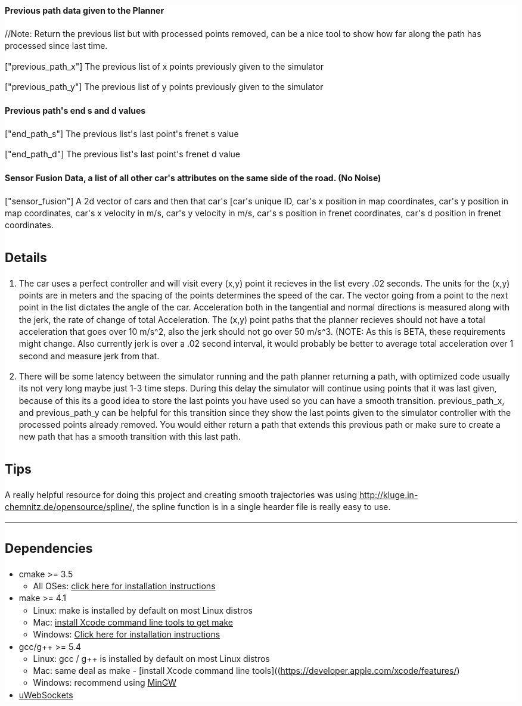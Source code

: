 #### Previous path data given to the Planner

//Note: Return the previous list but with processed points removed, can be a nice tool to show how far along
the path has processed since last time. 

["previous_path_x"] The previous list of x points previously given to the simulator

["previous_path_y"] The previous list of y points previously given to the simulator

#### Previous path's end s and d values

["end_path_s"] The previous list's last point's frenet s value

["end_path_d"] The previous list's last point's frenet d value

#### Sensor Fusion Data, a list of all other car's attributes on the same side of the road. (No Noise)

["sensor_fusion"] A 2d vector of cars and then that car's [car's unique ID, car's x position in map coordinates, car's y position in map coordinates, car's x velocity in m/s, car's y velocity in m/s, car's s position in frenet coordinates, car's d position in frenet coordinates. 

## Details

1. The car uses a perfect controller and will visit every (x,y) point it recieves in the list every .02 seconds. The units for the (x,y) points are in meters and the spacing of the points determines the speed of the car. The vector going from a point to the next point in the list dictates the angle of the car. Acceleration both in the tangential and normal directions is measured along with the jerk, the rate of change of total Acceleration. The (x,y) point paths that the planner recieves should not have a total acceleration that goes over 10 m/s^2, also the jerk should not go over 50 m/s^3. (NOTE: As this is BETA, these requirements might change. Also currently jerk is over a .02 second interval, it would probably be better to average total acceleration over 1 second and measure jerk from that.

2. There will be some latency between the simulator running and the path planner returning a path, with optimized code usually its not very long maybe just 1-3 time steps. During this delay the simulator will continue using points that it was last given, because of this its a good idea to store the last points you have used so you can have a smooth transition. previous_path_x, and previous_path_y can be helpful for this transition since they show the last points given to the simulator controller with the processed points already removed. You would either return a path that extends this previous path or make sure to create a new path that has a smooth transition with this last path.

## Tips

A really helpful resource for doing this project and creating smooth trajectories was using http://kluge.in-chemnitz.de/opensource/spline/, the spline function is in a single hearder file is really easy to use.

---

## Dependencies

* cmake >= 3.5
  * All OSes: [click here for installation instructions](https://cmake.org/install/)
* make >= 4.1
  * Linux: make is installed by default on most Linux distros
  * Mac: [install Xcode command line tools to get make](https://developer.apple.com/xcode/features/)
  * Windows: [Click here for installation instructions](http://gnuwin32.sourceforge.net/packages/make.htm)
* gcc/g++ >= 5.4
  * Linux: gcc / g++ is installed by default on most Linux distros
  * Mac: same deal as make - [install Xcode command line tools]((https://developer.apple.com/xcode/features/)
  * Windows: recommend using [MinGW](http://www.mingw.org/)
* [uWebSockets](https://github.com/uWebSockets/uWebSockets)